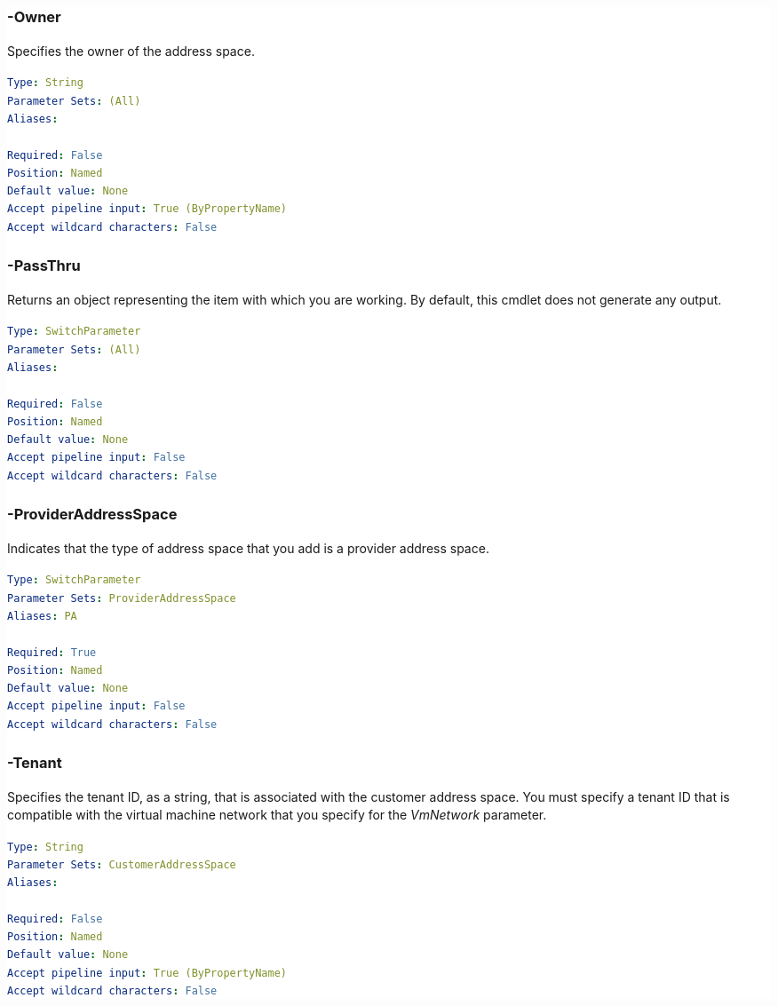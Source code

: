 ### -Owner
Specifies the owner of the address space.

```yaml
Type: String
Parameter Sets: (All)
Aliases:

Required: False
Position: Named
Default value: None
Accept pipeline input: True (ByPropertyName)
Accept wildcard characters: False
```

### -PassThru
Returns an object representing the item with which you are working.
By default, this cmdlet does not generate any output.

```yaml
Type: SwitchParameter
Parameter Sets: (All)
Aliases:

Required: False
Position: Named
Default value: None
Accept pipeline input: False
Accept wildcard characters: False
```

### -ProviderAddressSpace
Indicates that the type of address space that you add is a provider address space.

```yaml
Type: SwitchParameter
Parameter Sets: ProviderAddressSpace
Aliases: PA

Required: True
Position: Named
Default value: None
Accept pipeline input: False
Accept wildcard characters: False
```

### -Tenant
Specifies the tenant ID, as a string, that is associated with the customer address space.
You must specify a tenant ID that is compatible with the virtual machine network that you specify for the *VmNetwork* parameter.

```yaml
Type: String
Parameter Sets: CustomerAddressSpace
Aliases:

Required: False
Position: Named
Default value: None
Accept pipeline input: True (ByPropertyName)
Accept wildcard characters: False
```
